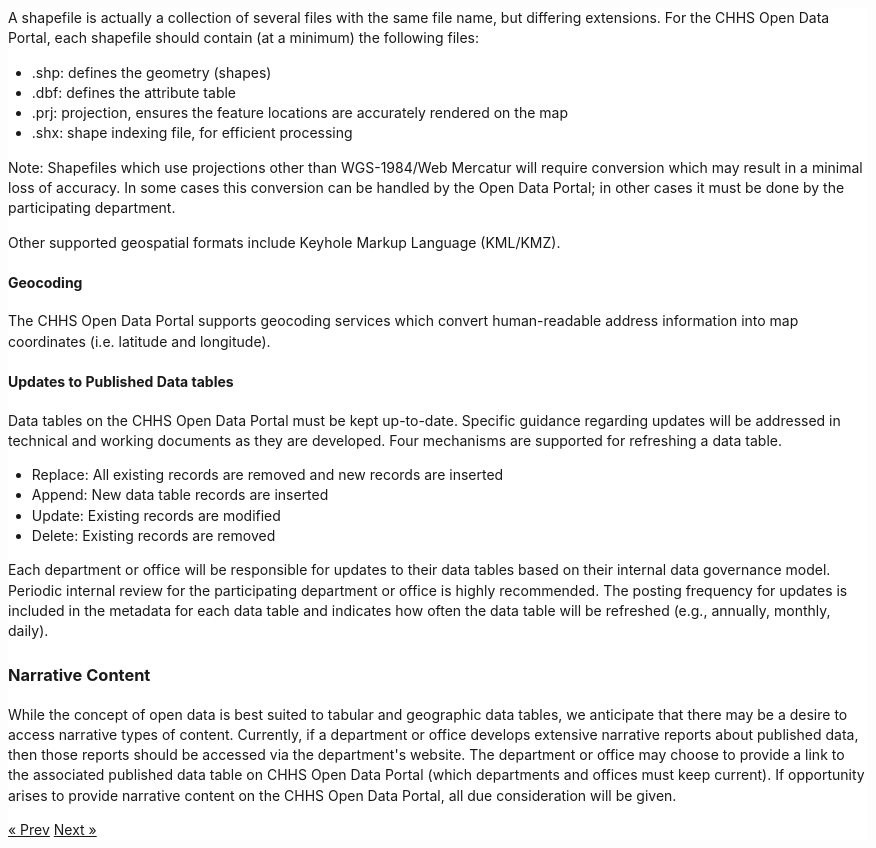 A shapefile is actually a collection of several files with the same file name, but differing extensions. For the CHHS Open Data Portal, each shapefile should contain (at a minimum) the following files:

- .shp: defines the geometry (shapes)
- .dbf: defines the attribute table
- .prj: projection, ensures the feature locations are accurately rendered on the map
- .shx: shape indexing file, for efficient processing

Note: Shapefiles which use projections other than WGS-1984/Web Mercatur will require conversion which may result in a minimal loss of accuracy. In some cases this conversion can be handled by the Open Data Portal; in other cases it must be done by the participating department.

Other supported geospatial formats include Keyhole Markup Language (KML/KMZ).

#### Geocoding

The CHHS Open Data Portal supports geocoding services which convert human-readable address information into map coordinates (i.e. latitude and longitude).

#### Updates to Published Data tables

Data tables on the CHHS Open Data Portal must be kept up-to-date. Specific guidance regarding updates will be addressed in technical and working documents as they are developed. Four mechanisms are supported for refreshing a data table.

- Replace: All existing records are removed and new records are inserted
- Append: New data table records are inserted
- Update: Existing records are modified
- Delete: Existing records are removed

Each department or office will be responsible for updates to their data tables based on their internal data governance model. Periodic internal review for the participating department or office is highly recommended. The posting frequency for updates is included in the metadata for each data table and indicates how often the data table will be refreshed (e.g., annually, monthly, daily).

### Narrative Content

While the concept of open data is best suited to tabular and geographic data tables, we anticipate that there may be a desire to access narrative types of content. Currently, if a department or office develops extensive narrative reports about published data, then those reports should be accessed via the department's website. The department or office may choose to provide a link to the associated published data table on CHHS Open Data Portal (which departments and offices must keep current). If opportunity arises to provide narrative content on the CHHS Open Data Portal, all due consideration will be given.


<div class="pagination">
  <a class="pagination-item older" href="{{ site.baseurl }}/governance">&laquo; Prev</a>
  <a class="pagination-item newer" href="{{ site.baseurl }}/disclosure">Next &raquo;</a>
</div>
